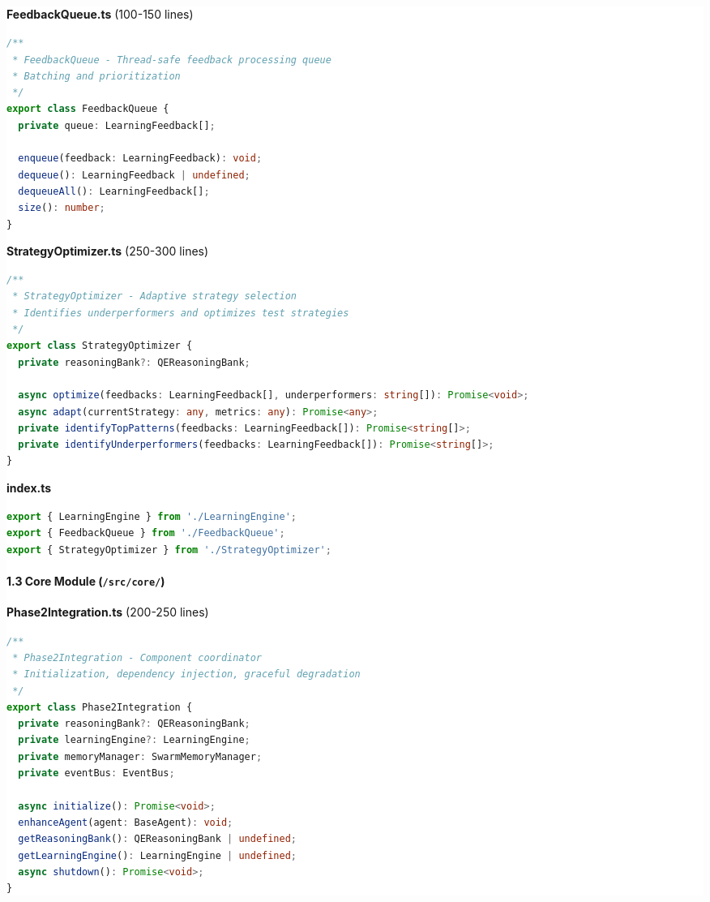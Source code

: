 **FeedbackQueue.ts** (100-150 lines)
```typescript
/**
 * FeedbackQueue - Thread-safe feedback processing queue
 * Batching and prioritization
 */
export class FeedbackQueue {
  private queue: LearningFeedback[];

  enqueue(feedback: LearningFeedback): void;
  dequeue(): LearningFeedback | undefined;
  dequeueAll(): LearningFeedback[];
  size(): number;
}
```

**StrategyOptimizer.ts** (250-300 lines)
```typescript
/**
 * StrategyOptimizer - Adaptive strategy selection
 * Identifies underperformers and optimizes test strategies
 */
export class StrategyOptimizer {
  private reasoningBank?: QEReasoningBank;

  async optimize(feedbacks: LearningFeedback[], underperformers: string[]): Promise<void>;
  async adapt(currentStrategy: any, metrics: any): Promise<any>;
  private identifyTopPatterns(feedbacks: LearningFeedback[]): Promise<string[]>;
  private identifyUnderperformers(feedbacks: LearningFeedback[]): Promise<string[]>;
}
```

**index.ts**
```typescript
export { LearningEngine } from './LearningEngine';
export { FeedbackQueue } from './FeedbackQueue';
export { StrategyOptimizer } from './StrategyOptimizer';
```

#### 1.3 Core Module (`/src/core/`)

**Phase2Integration.ts** (200-250 lines)
```typescript
/**
 * Phase2Integration - Component coordinator
 * Initialization, dependency injection, graceful degradation
 */
export class Phase2Integration {
  private reasoningBank?: QEReasoningBank;
  private learningEngine?: LearningEngine;
  private memoryManager: SwarmMemoryManager;
  private eventBus: EventBus;

  async initialize(): Promise<void>;
  enhanceAgent(agent: BaseAgent): void;
  getReasoningBank(): QEReasoningBank | undefined;
  getLearningEngine(): LearningEngine | undefined;
  async shutdown(): Promise<void>;
}
```
